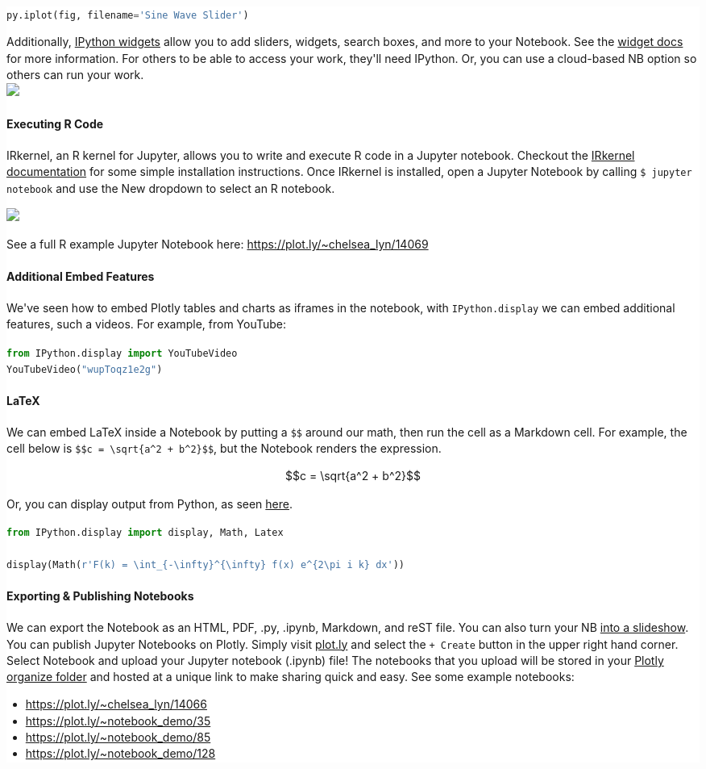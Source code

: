 ```python
py.iplot(fig, filename='Sine Wave Slider')
```

Additionally, [IPython widgets](http://moderndata.plot.ly/widgets-in-ipython-notebook-and-plotly/) allow you to add sliders, widgets, search boxes, and more to your Notebook. See the [widget docs](https://ipython.org/ipython-doc/3/api/generated/IPython.html.widgets.interaction.html) for more information. For others to be able to access your work, they'll need IPython. Or, you can use a cloud-based NB option so others can run your work.
<br>
<img src="http://moderndata.plot.ly/wp-content/uploads/2015/01/best_gif_ever.gif"/>


#### Executing R Code
IRkernel, an R kernel for Jupyter, allows you to write and execute R code in a Jupyter notebook. Checkout the [IRkernel documentation](https://irkernel.github.io/installation/) for some simple installation instructions. Once IRkernel is installed, open a Jupyter Notebook by calling `$ jupyter notebook` and use the New dropdown to select an R notebook.

![](https://raw.githubusercontent.com/cldougl/plot_images/add_r_img/rkernel.png)

See a full R example Jupyter Notebook here: https://plot.ly/~chelsea_lyn/14069


#### Additional Embed Features
We've seen how to embed Plotly tables and charts as iframes in the notebook, with `IPython.display` we can embed additional features, such a videos. For example, from YouTube:

```python
from IPython.display import YouTubeVideo
YouTubeVideo("wupToqz1e2g")
```

#### LaTeX
We can embed LaTeX inside a Notebook by putting a ```$$``` around our math, then run the cell as a Markdown cell. For example, the cell below is ```$$c = \sqrt{a^2 + b^2}$$```, but the Notebook renders the expression.


$$c = \sqrt{a^2 + b^2}$$


Or, you can display output from Python, as seen [here](http://stackoverflow.com/questions/13208286/how-to-write-latex-in-ipython-notebook).

```python
from IPython.display import display, Math, Latex

display(Math(r'F(k) = \int_{-\infty}^{\infty} f(x) e^{2\pi i k} dx'))
```

#### Exporting & Publishing Notebooks
We can export the Notebook as an HTML, PDF, .py, .ipynb, Markdown, and reST file. You can also turn your NB [into a slideshow](http://ipython.org/ipython-doc/2/notebook/nbconvert.html). You can publish Jupyter Notebooks on Plotly. Simply visit [plot.ly](https://plot.ly/organize/home?create=notebook) and select the `+ Create` button in the upper right hand corner. Select Notebook and upload your Jupyter notebook (.ipynb) file!
The notebooks that you upload will be stored in your [Plotly organize folder](https://plot.ly/organize) and hosted at a unique link to make sharing quick and easy.
See some example notebooks:
- https://plot.ly/~chelsea_lyn/14066
- https://plot.ly/~notebook_demo/35
- https://plot.ly/~notebook_demo/85
- https://plot.ly/~notebook_demo/128
